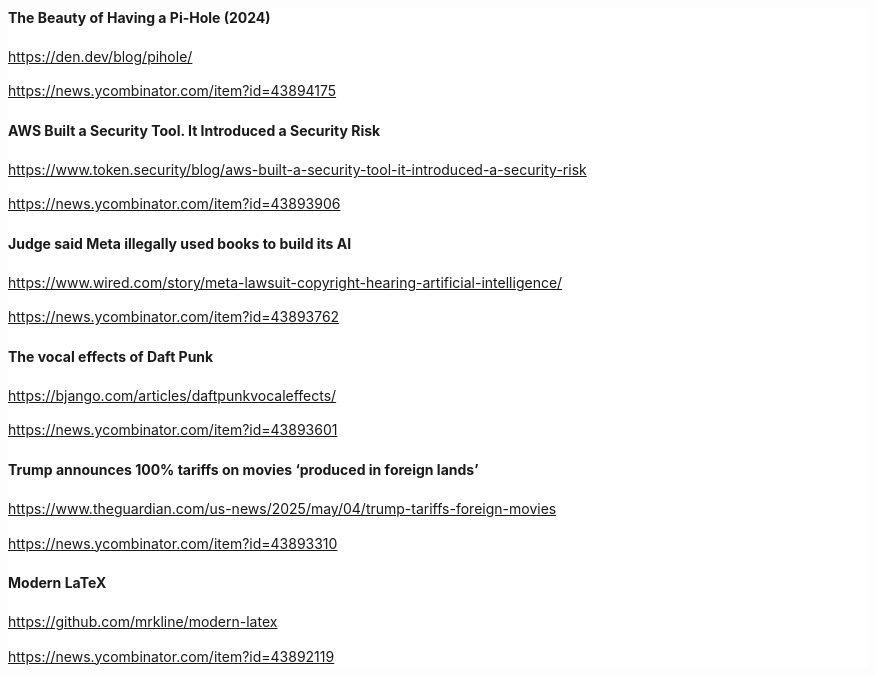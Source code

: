#### The Beauty of Having a Pi-Hole (2024)

<span style="color: blue!80!green"><https://den.dev/blog/pihole/></span>

<span style="color: black!50"><https://news.ycombinator.com/item?id=43894175></span>

</div>

<div class="minipage">

#### AWS Built a Security Tool. It Introduced a Security Risk

<span style="color: blue!80!green"><https://www.token.security/blog/aws-built-a-security-tool-it-introduced-a-security-risk></span>

<span style="color: black!50"><https://news.ycombinator.com/item?id=43893906></span>

</div>

<div class="minipage">

#### Judge said Meta illegally used books to build its AI

<span style="color: blue!80!green"><https://www.wired.com/story/meta-lawsuit-copyright-hearing-artificial-intelligence/></span>

<span style="color: black!50"><https://news.ycombinator.com/item?id=43893762></span>

</div>

<div class="minipage">

#### The vocal effects of Daft Punk

<span style="color: blue!80!green"><https://bjango.com/articles/daftpunkvocaleffects/></span>

<span style="color: black!50"><https://news.ycombinator.com/item?id=43893601></span>

</div>

<div class="minipage">

#### Trump announces 100% tariffs on movies ‘produced in foreign lands’

<span style="color: blue!80!green"><https://www.theguardian.com/us-news/2025/may/04/trump-tariffs-foreign-movies></span>

<span style="color: black!50"><https://news.ycombinator.com/item?id=43893310></span>

</div>

<div class="minipage">

#### Modern LaTeX

<span style="color: blue!80!green"><https://github.com/mrkline/modern-latex></span>

<span style="color: black!50"><https://news.ycombinator.com/item?id=43892119></span>
